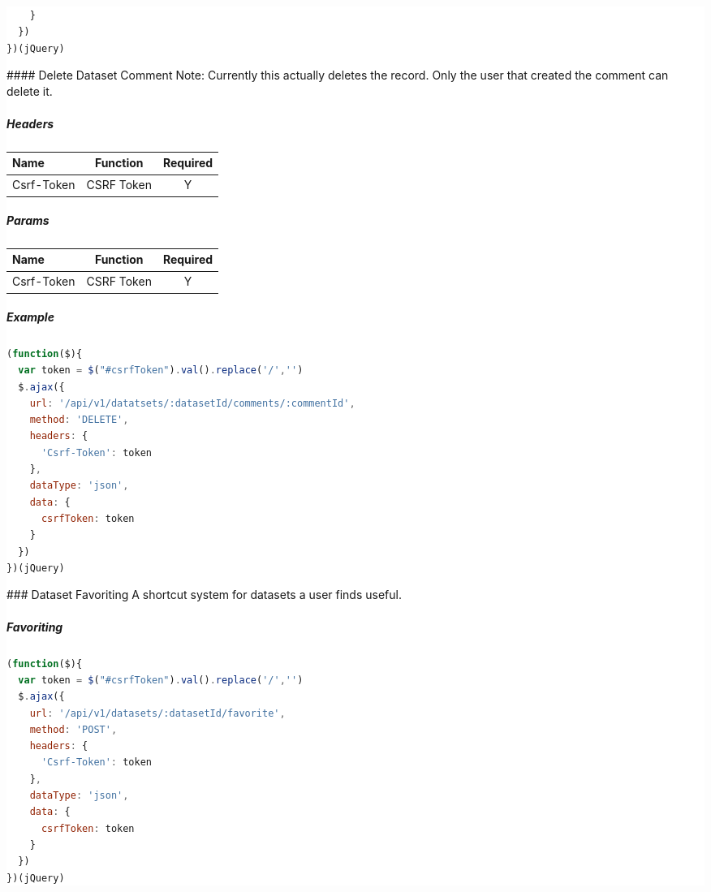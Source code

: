 ```javascript
    }   
  })
})(jQuery)
```

<a name="dataset-comments-delete"/>
#### Delete Dataset Comment
Note: Currently this actually deletes the record. Only the user that created the comment can delete it.

##### Headers
| Name | Function | Required |
|:--|---|:--:|
| Csrf-Token | CSRF Token | Y |

##### Params
| Name | Function | Required |
|:--|---|:--:|
| Csrf-Token | CSRF Token | Y |

##### Example
```javascript
(function($){
  var token = $("#csrfToken").val().replace('/','')
  $.ajax({
    url: '/api/v1/datatsets/:datasetId/comments/:commentId',
    method: 'DELETE',
    headers: {
      'Csrf-Token': token
    },
    dataType: 'json',
    data: {
      csrfToken: token
    }   
  })
})(jQuery)
```

<a name="dataset-favorite" />
### Dataset Favoriting
A shortcut system for datasets a user finds useful.

##### Favoriting
```javascript
(function($){
  var token = $("#csrfToken").val().replace('/','')
  $.ajax({
    url: '/api/v1/datasets/:datasetId/favorite',
    method: 'POST',
    headers: {
      'Csrf-Token': token
    },
    dataType: 'json',
    data: {
      csrfToken: token
    }
  })
})(jQuery)
```
